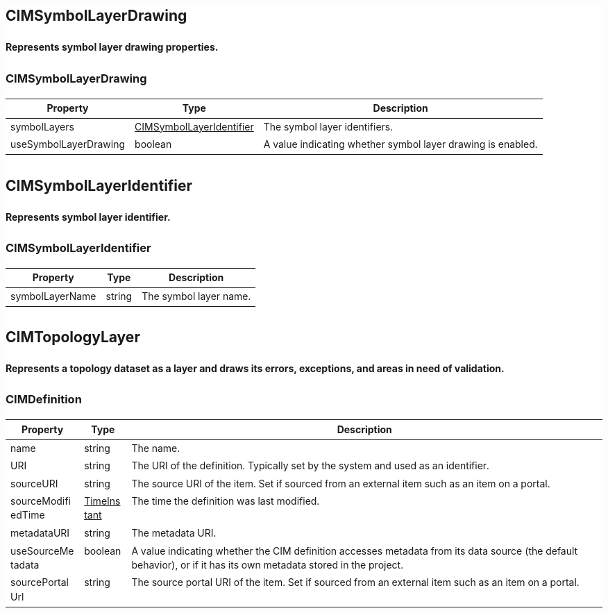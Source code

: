 




## CIMSymbolLayerDrawing
#### Represents symbol layer drawing properties. 


### CIMSymbolLayerDrawing 

|Property | Type | Description | 
|---------|--------|--------|
| symbolLayers | [CIMSymbolLayerIdentifier](CIMLayer.md#cimsymbollayeridentifier) | The symbol layer identifiers. 
| useSymbolLayerDrawing | boolean | A value indicating whether symbol layer drawing is enabled. 






## CIMSymbolLayerIdentifier
#### Represents symbol layer identifier. 


### CIMSymbolLayerIdentifier 

|Property | Type | Description | 
|---------|--------|--------|
| symbolLayerName | string | The symbol layer name. 






## CIMTopologyLayer
#### Represents a topology dataset as a layer and draws its errors, exceptions, and areas in need of validation. 


### CIMDefinition 

|Property | Type | Description | 
|---------|--------|--------|
| name | string | The name. 
| URI | string | The URI of the definition. Typically set by the system and used as an identifier. 
| sourceURI | string | The source URI of the item. Set if sourced from an external item such as an item on a portal. 
| sourceModifiedTime | [TimeInstant](ExternalReferences.md#timeinstant) | The time the definition was last modified. 
| metadataURI | string | The metadata URI. 
| useSourceMetadata | boolean | A value indicating whether the CIM definition accesses metadata from its data source (the default behavior), or if it has its own metadata stored in the project. 
| sourcePortalUrl | string | The source portal URI of the item. Set if sourced from an external item such as an item on a portal. 
